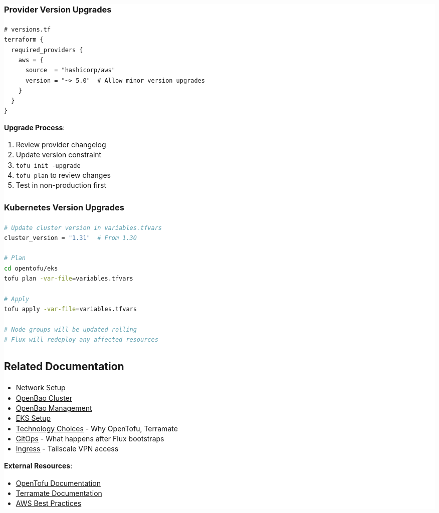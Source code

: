 ### Provider Version Upgrades

```hcl
# versions.tf
terraform {
  required_providers {
    aws = {
      source  = "hashicorp/aws"
      version = "~> 5.0"  # Allow minor version upgrades
    }
  }
}
```

**Upgrade Process**:
1. Review provider changelog
2. Update version constraint
3. `tofu init -upgrade`
4. `tofu plan` to review changes
5. Test in non-production first

### Kubernetes Version Upgrades

```bash
# Update cluster version in variables.tfvars
cluster_version = "1.31"  # From 1.30

# Plan
cd opentofu/eks
tofu plan -var-file=variables.tfvars

# Apply
tofu apply -var-file=variables.tfvars

# Node groups will be updated rolling
# Flux will redeploy any affected resources
```

## Related Documentation

- [Network Setup](../opentofu/network/README.md)
- [OpenBao Cluster](../opentofu/openbao/cluster/README.md)
- [OpenBao Management](../opentofu/openbao/management/README.md)
- [EKS Setup](../opentofu/eks/README.md)
- [Technology Choices](./technology-choices.md) - Why OpenTofu, Terramate
- [GitOps](./gitops.md) - What happens after Flux bootstraps
- [Ingress](./ingress.md) - Tailscale VPN access

**External Resources**:
- [OpenTofu Documentation](https://opentofu.org/docs/)
- [Terramate Documentation](https://terramate.io/docs/)
- [AWS Best Practices](https://aws.amazon.com/architecture/well-architected/)
